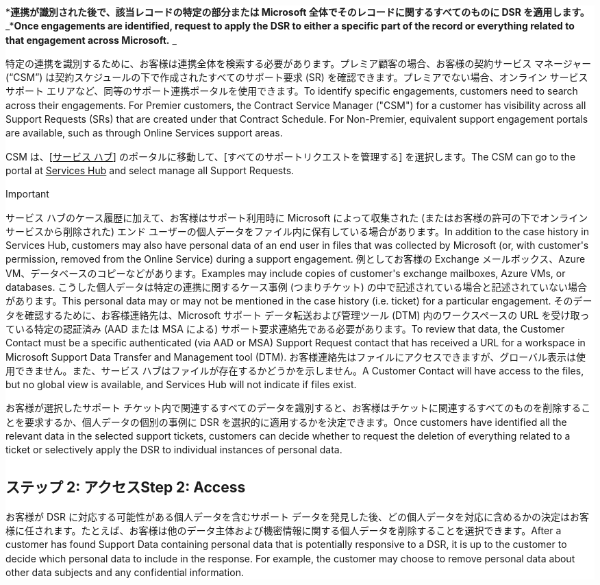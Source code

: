 <span data-ttu-id="3c43b-218">\***連携が識別された後で、該当レコードの特定の部分または Microsoft 全体でそのレコードに関するすべてのものに DSR を適用します。** _</span><span class="sxs-lookup"><span data-stu-id="3c43b-218">\***Once engagements are identified, request to apply the DSR to either a specific part of the record or everything related to that engagement across Microsoft.** _</span></span>

<span data-ttu-id="3c43b-p128">特定の連携を識別するために、お客様は連携全体を検索する必要があります。プレミア顧客の場合、お客様の契約サービス マネージャー (“CSM”) は契約スケジュールの下で作成されたすべてのサポート要求 (SR) を確認できます。プレミアでない場合、オンライン サービス サポート エリアなど、同等のサポート連携ポータルを使用できます。</span><span class="sxs-lookup"><span data-stu-id="3c43b-p128">To identify specific engagements, customers need to search across their engagements. For Premier customers, the Contract Service Manager ("CSM") for a customer has visibility across all Support Requests (SRs) that are created under that Contract Schedule. For Non-Premier, equivalent support engagement portals are available, such as through Online Services support areas.</span></span>

<span data-ttu-id="3c43b-222">CSM は、[[サービス ハブ](https://serviceshub.microsoft.com/support/contactsupport)] のポータルに移動して、[すべてのサポートリクエストを管理する] を選択します。</span><span class="sxs-lookup"><span data-stu-id="3c43b-222">The CSM can go to the portal at [Services Hub](https://serviceshub.microsoft.com/support/contactsupport) and select manage all Support Requests.</span></span>

>[!IMPORTANT]
><span data-ttu-id="3c43b-223">サービス ハブのケース履歴に加えて、お客様はサポート利用時に Microsoft によって収集された (またはお客様の許可の下でオンライン サービスから削除された) エンド ユーザーの個人データをファイル内に保有している場合があります。</span><span class="sxs-lookup"><span data-stu-id="3c43b-223">In addition to the case history in Services Hub, customers may also have personal data of an end user in files that was collected by Microsoft (or, with customer's permission, removed from the Online Service) during a support engagement.</span></span> <span data-ttu-id="3c43b-224">例としてお客様の Exchange メールボックス、Azure VM、データベースのコピーなどがあります。</span><span class="sxs-lookup"><span data-stu-id="3c43b-224">Examples may include copies of customer's exchange mailboxes, Azure VMs, or databases.</span></span> <span data-ttu-id="3c43b-225">こうした個人データは特定の連携に関するケース事例 (つまりチケット) の中で記述されている場合と記述されていない場合があります。</span><span class="sxs-lookup"><span data-stu-id="3c43b-225">This personal data may or may not be mentioned in the case history (i.e. ticket) for a particular engagement.</span></span> <span data-ttu-id="3c43b-226">そのデータを確認するために、お客様連絡先は、Microsoft サポート データ転送および管理ツール (DTM) 内のワークスペースの URL を受け取っている特定の認証済み (AAD または MSA による) サポート要求連絡先である必要があります。</span><span class="sxs-lookup"><span data-stu-id="3c43b-226">To review that data, the Customer Contact must be a specific authenticated (via AAD or MSA) Support Request contact that has received a URL for a workspace in Microsoft Support Data Transfer and Management tool (DTM).</span></span> <span data-ttu-id="3c43b-227">お客様連絡先はファイルにアクセスできますが、グローバル表示は使用できません。また、サービス ハブはファイルが存在するかどうかを示しません。</span><span class="sxs-lookup"><span data-stu-id="3c43b-227">A Customer Contact will have access to the files, but no global view is available, and Services Hub will not indicate if files exist.</span></span>

<span data-ttu-id="3c43b-228">お客様が選択したサポート チケット内で関連するすべてのデータを識別すると、お客様はチケットに関連するすべてのものを削除することを要求するか、個人データの個別の事例に DSR を選択的に適用するかを決定できます。</span><span class="sxs-lookup"><span data-stu-id="3c43b-228">Once customers have identified all the relevant data in the selected support tickets, customers can decide whether to request the deletion of everything related to a ticket or selectively apply the DSR to individual instances of personal data.</span></span>

## <a name="step-2-access"></a><span data-ttu-id="3c43b-229">ステップ 2: アクセス</span><span class="sxs-lookup"><span data-stu-id="3c43b-229">Step 2: Access</span></span>

<span data-ttu-id="3c43b-p130">お客様が DSR に対応する可能性がある個人データを含むサポート データを発見した後、どの個人データを対応に含めるかの決定はお客様に任されます。たとえば、お客様は他のデータ主体および機密情報に関する個人データを削除することを選択できます。</span><span class="sxs-lookup"><span data-stu-id="3c43b-p130">After a customer has found Support Data containing personal data that is potentially responsive to a DSR, it is up to the customer to decide which personal data to include in the response. For example, the customer may choose to remove personal data about other data subjects and any confidential information.</span></span>
